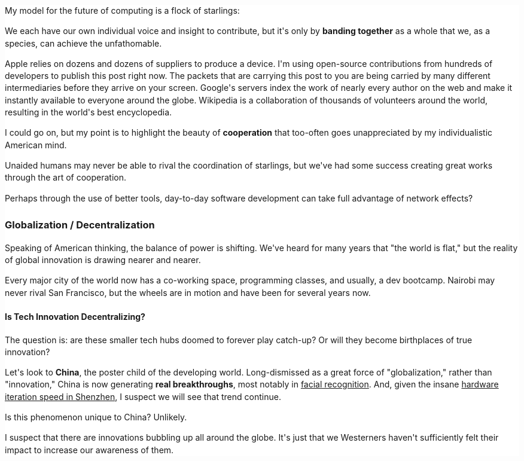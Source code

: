My model for the future of computing is a flock of starlings:

<center>
<iframe width="560" height="315" src="https://www.youtube.com/embed/DmO4Ellgmd0" frameborder="0" allowfullscreen></iframe>
</center>

We each have our own individual voice and insight to contribute, but it's only by **banding together** as a whole that we, as a species, can achieve the unfathomable.

Apple relies on dozens and dozens of suppliers to produce a device.
I'm using open-source contributions from hundreds of developers to publish this post right now.
The packets that are carrying this post to you are being carried by many different intermediaries before they arrive on your screen.
Google's servers index the work of nearly every author on the web and make it instantly available to everyone around the globe.
Wikipedia is a collaboration of thousands of volunteers around the world, resulting in the world's best encyclopedia.

I could go on, but my point is to highlight the beauty of **cooperation** that too-often goes unappreciated by my individualistic American mind. 

Unaided humans may never be able to rival the coordination of starlings, but we've had some success creating great works through the art of cooperation.

Perhaps through the use of better tools, day-to-day software development can take full advantage of network effects?

### Globalization / Decentralization

Speaking of American thinking, the balance of power is shifting. We've heard for many years that "the world is flat," but the reality of global innovation is drawing nearer and nearer.  

Every major city of the world now has a co-working space, programming classes, and usually, a dev bootcamp. Nairobi may never rival San Francisco, but the wheels are in motion and have been for several years now. 

#### Is Tech Innovation Decentralizing?

The question is: are these smaller tech hubs doomed to forever play catch-up? Or will they become birthplaces of true innovation?

<center>
<iframe width="560" height="315" src="https://www.youtube.com/embed/Fq1SEqNT-7c" frameborder="0" allowfullscreen></iframe>
</center>

Let's look to **China**, the poster child of the developing world. Long-dismissed as a great force of "globalization," rather than "innovation," China is now generating **real breakthroughs**, most notably in [facial recognition][3]. And, given the insane [hardware iteration speed in Shenzhen][5], I suspect we will see that trend continue. 

Is this phenomenon unique to China? Unlikely. 

I suspect that there are innovations bubbling up all around the globe. It's just that we Westerners haven't sufficiently felt their impact to increase our awareness of them.


[1]: https://triplebyte.com/ "Triplebyte"
[2]: http://www.sam-network.org/video/rencontre-avec-peter-thiel?curation=1363.1 "Peter Thiel: Globalization vs Innovation"
[3]: https://www.forbes.com/sites/ywang/2017/07/11/how-china-is-quickly-embracing-facial-recognition-tech-for-better-and-worse/#12d5e2c06856 "China Is Quickly Embracing Facial Recognition Tech, For Better And Worse"
[4]: https://www.neuronmocap.com/ "Perception Neuron"
[5]: https://youtu.be/SGJ5cZnoodY "Shenzhen: The Silicon Valley of Hardware"
[6]: https://a16z.com/2016/08/20/why-software-is-eating-the-world/ "Why Software Is Eating The World"
[7]: https://medium.com/everyvote/h1-b-visas-and-the-talent-shortage-the-silicon-valley-reality-f9974749e437 "H1-B visas and the talent shortage."
[8]: https://youtu.be/KKLDevYyE9I?t=4m15s "Peter Thiel on Macroeconomics and Singularity"
[9]: https://plus.google.com/+RipRowan/posts/eVeouesvaVX "Steve Yegge on Platforms"
[10]: https://pragprog.com/articles/the-spirit-of-the-tool "The Spirit of the Tool"
[11]: https://youtu.be/id1WShzzMCQ?t=13m7s "Alan Kay - How to Invent the Future"
[12]: https://www.youtube.com/watch?v=kb-m2fasdDY "GOTO 2016 - What I Wish I Had Known Before Scaling Uber to 1000 Services - Matt Ranney"
[13]: https://martinfowler.com/articles/microservices.html "Microservices"
[14]: https://youtu.be/U_LK0t_qaPo?t=12m46s "Dr. Gavin Wood on Centralization/Decentralization"
[15]: https://en.wikipedia.org/wiki/Hundred_Flowers_Campaign "Hundred Flowers Campaign"
[16]: https://www.amazon.com/Peopleware-Productive-Projects-Teams-3rd/dp/0321934113/ref=as_li_ss_il?ie=UTF8&qid=1500524823&sr=8-1&keywords=peopleware&linkCode=li2&tag=davidykay-20&linkId=3133e32f0a933ce70bd4f0248b80f276 "Peopleware"
[17]: https://www.amazon.com/Mythical-Man-Month-Software-Engineering-Anniversary/dp/0201835959/ref=as_li_ss_il?ie=UTF8&qid=1500525043&sr=8-1&keywords=mythical+man-month&linkCode=li2&tag=davidykay-20&linkId=68e39e463943eb549ce343ae3509372c "The Mythical Man-month"
[18]: http://www.telegraph.co.uk/technology/2017/01/05/ces-2017-moores-law-not-dead-says-intel-boss/ "Moore's law is not dead, says Intel boss"
[19]: /Cloud-Quantum-Computing-Heats-Up-as-Rigetti-Launches-API/ "Cloud Quantum Computing Heats Up as Rigetti Launches API"
[20]: https://www.infoq.com/presentations/machine-learning-general-programming "Machine Learning for Programming"
[21]: https://en.wikipedia.org/wiki/Crab_mentality "Crab mentality"
[22]: /An-Ode-to-Legacy-Systems/ "An Ode to Legacy Systems"
[23]: https://flatironschool.com/ "Flatiron School"
[24]: https://www.blacksintechnology.net/ "Blacks in Technology"
[25]: https://www.youtube.com/watch?v=4x8wTj-n33A "Steve Jobs: Bicycle for the Mind"
[26]: https://youtu.be/TRZAJY23xio?t=1h5m19s "Steve Jobs: Computer as Most Important Invention"
[27]: http://ieeexplore.ieee.org/document/5586457/ "Generating a novel sort algorithm using Reinforcement Programming"
[28]: http://www.eso.org/public/images/potw1223a/ "ESO Hewlett Packard 2116 minicomputer.jpg"
[29]: http://www.informit.com/articles/article.aspx?p=1235624 "What is Clean Code?"
[30]: https://en.wikipedia.org/wiki/Waze "Waze"
[31]: https://en.wikipedia.org/wiki/PrimeSense "Primesense"
[32]: https://en.wikipedia.org/wiki/ICQ "ICQ"
[33]: http://www.timesofisrael.com/israel-tech-exits-totaled-10-billion-in-2016-report/ "Times of Israel: Israel tech exits totaled $10 billion in 2016"